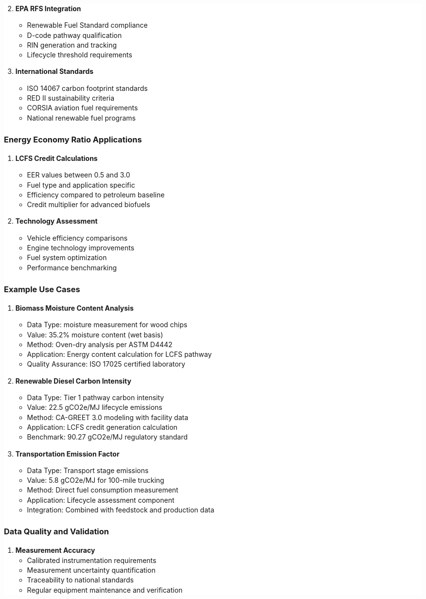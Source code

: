 2. **EPA RFS Integration**
    - Renewable Fuel Standard compliance
    - D-code pathway qualification
    - RIN generation and tracking
    - Lifecycle threshold requirements

3. **International Standards**
    - ISO 14067 carbon footprint standards
    - RED II sustainability criteria
    - CORSIA aviation fuel requirements
    - National renewable fuel programs

### Energy Economy Ratio Applications

1. **LCFS Credit Calculations**
    - EER values between 0.5 and 3.0
    - Fuel type and application specific
    - Efficiency compared to petroleum baseline
    - Credit multiplier for advanced biofuels

2. **Technology Assessment**
    - Vehicle efficiency comparisons
    - Engine technology improvements
    - Fuel system optimization
    - Performance benchmarking

### Example Use Cases

1. **Biomass Moisture Content Analysis**
    - Data Type: moisture measurement for wood chips
    - Value: 35.2% moisture content (wet basis)
    - Method: Oven-dry analysis per ASTM D4442
    - Application: Energy content calculation for LCFS pathway
    - Quality Assurance: ISO 17025 certified laboratory

2. **Renewable Diesel Carbon Intensity**
    - Data Type: Tier 1 pathway carbon intensity
    - Value: 22.5 gCO2e/MJ lifecycle emissions
    - Method: CA-GREET 3.0 modeling with facility data
    - Application: LCFS credit generation calculation
    - Benchmark: 90.27 gCO2e/MJ regulatory standard

3. **Transportation Emission Factor**
    - Data Type: Transport stage emissions
    - Value: 5.8 gCO2e/MJ for 100-mile trucking
    - Method: Direct fuel consumption measurement
    - Application: Lifecycle assessment component
    - Integration: Combined with feedstock and production data

### Data Quality and Validation

1. **Measurement Accuracy**
    - Calibrated instrumentation requirements
    - Measurement uncertainty quantification
    - Traceability to national standards
    - Regular equipment maintenance and verification
